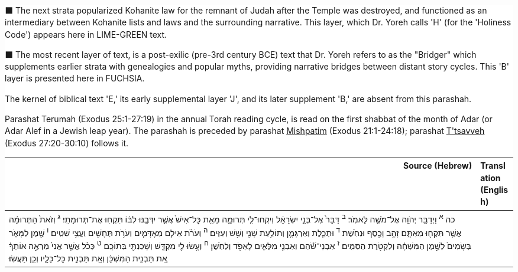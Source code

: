 <span class="h">&#11035; The next strata popularized Kohanite law for the remnant of Judah after the Temple was destroyed, and functioned as an intermediary between Kohanite lists and laws and the surrounding narrative. This layer, which Dr. Yoreh calls 'H' (for the 'Holiness Code') appears here in LIME-GREEN text.</span>

<span class="b">&#11035; The most recent layer of text, is a post-exilic (pre-3rd century BCE) text that Dr. Yoreh refers to as the "Bridger" which supplements earlier strata with genealogies and popular myths, providing narrative bridges between distant story cycles. This 'B' layer is presented here in FUCHSIA.</span>

The kernel of biblical text 'E,' its early supplemental layer 'J', and its later supplement 'B,' are absent from this parashah.

Parashat Terumah <span class="citation">(Exodus 25:1-27:19)</span> in the annual Torah reading cycle, is read on the first shabbat of the month of Adar (or Adar Alef in a Jewish leap year). The parashah is preceded by parashat <a href="https://opensiddur.org/readings-and-sourcetexts/weekly-torah-readings/annual-cycle/sefer-shemot/parashat-mishpatim/parashat-mishpatim-color-coded-according-to-its-narrative-layers/">Mishpatim</a> <span class="citation">(Exodus 21:1-24:18)</span>; parashat <a href="https://opensiddur.org/readings-and-sourcetexts/weekly-torah-readings/annual-cycle/sefer-shemot/parashat-ttsavveh/parashat-ttsavveh-color-coded-according-to-its-narrative/">T'tsavveh</a> <span class="citation">(Exodus 27:20-30:10)</span> follows it.
</div>

<table style="margin-left: auto;margin-right: auto;" class="draggable">
<thead><tr><th id="x" style="text-align: right;">Source (Hebrew)</th><th style="text-align: left;">Translation (English)</th></tr></thead>
<tbody>
<tr><td style="vertical-align:top;">
<div class="liturgy" lang="he">
<span class="p">כה <sup>א</sup>&nbsp;וַיְדַבֵּ֥ר יְהֹוָ֖ה אֶל־מֹשֶׁ֥ה לֵּאמֹֽר׃ <sup>ב</sup>&nbsp;דַּבֵּר֙ אֶל־בְּנֵ֣י יִשְׂרָאֵ֔ל וְיִקְחוּ־לִ֖י תְּרוּמָ֑ה מֵאֵ֤ת כׇּל־אִישׁ֙ אֲשֶׁ֣ר יִדְּבֶ֣נּוּ לִבּ֔וֹ תִּקְח֖וּ אֶת־תְּרוּמָתִֽי׃ <sup>ג</sup>&nbsp;וְזֹאת֙ הַתְּרוּמָ֔ה אֲשֶׁ֥ר תִּקְח֖וּ מֵאִתָּ֑ם זָהָ֥ב וָכֶ֖סֶף וּנְחֹֽשֶׁת׃ <sup>ד</sup>&nbsp;וּתְכֵ֧לֶת וְאַרְגָּמָ֛ן וְתוֹלַ֥עַת שָׁנִ֖י וְשֵׁ֥שׁ וְעִזִּֽים׃ <sup>ה</sup>&nbsp;וְעֹרֹ֨ת אֵילִ֧ם מְאׇדָּמִ֛ים וְעֹרֹ֥ת תְּחָשִׁ֖ים וַעֲצֵ֥י שִׁטִּֽים׃ </span> <span class="h"><sup>ו</sup>&nbsp;שֶׁ֖מֶן לַמָּאֹ֑ר בְּשָׂמִים֙ לְשֶׁ֣מֶן הַמִּשְׁחָ֔ה וְלִקְטֹ֖רֶת הַסַּמִּֽים׃ </span> <span class="p"><sup>ז</sup>&nbsp;אַבְנֵי־שֹׁ֕הַם וְאַבְנֵ֖י מִלֻּאִ֑ים לָאֵפֹ֖ד וְלַחֹֽשֶׁן׃ <sup>ח</sup>&nbsp;וְעָ֥שׂוּ לִ֖י מִקְדָּ֑שׁ וְשָׁכַנְתִּ֖י בְּתוֹכָֽם׃ </span> <span class="h"><sup>ט</sup>&nbsp;כְּכֹ֗ל אֲשֶׁ֤ר אֲנִי֙ מַרְאֶ֣ה אוֹתְךָ֔ אֵ֚ת תַּבְנִ֣ית הַמִּשְׁכָּ֔ן וְאֵ֖ת תַּבְנִ֣ית כׇּל־כֵּלָ֑יו וְכֵ֖ן תַּעֲשֽׂוּ׃ </span>
</span></div></td>
 
<td style="vertical-align:top;">
<div class="english" lang="en">